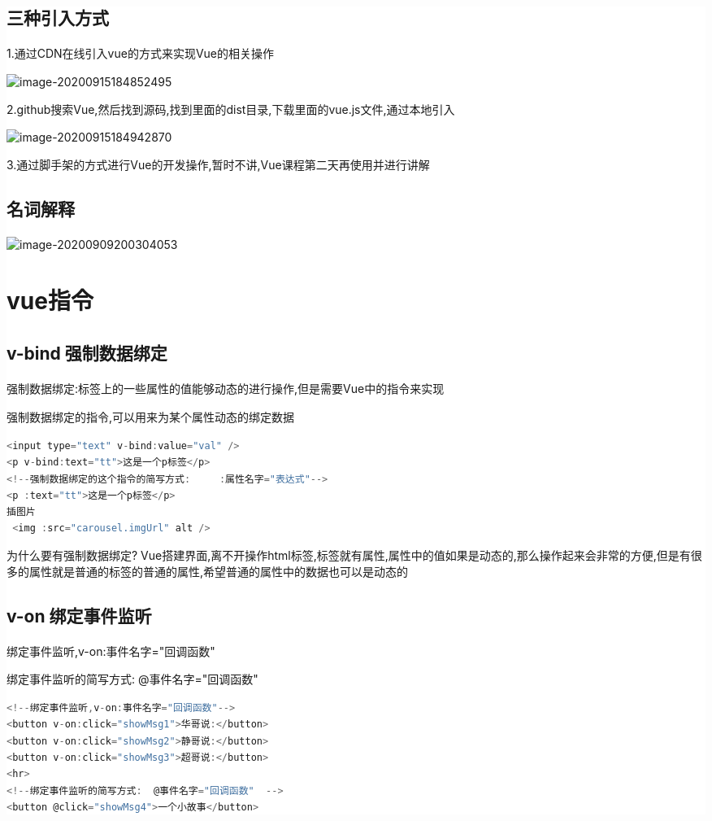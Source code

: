 

## 三种引入方式

1.通过CDN在线引入vue的方式来实现Vue的相关操作

![image-20200915184852495](C:\Users\宋文现\AppData\Roaming\Typora\typora-user-images\image-20200915184852495.png)

2.github搜索Vue,然后找到源码,找到里面的dist目录,下载里面的vue.js文件,通过本地引入

![image-20200915184942870](C:\Users\宋文现\AppData\Roaming\Typora\typora-user-images\image-20200915184942870.png)

3.通过脚手架的方式进行Vue的开发操作,暂时不讲,Vue课程第二天再使用并进行讲解

## 名词解释

![image-20200909200304053](C:\Users\宋文现\AppData\Roaming\Typora\typora-user-images\image-20200909200304053.png)



# vue指令

## v-bind 强制数据绑定

强制数据绑定:标签上的一些属性的值能够动态的进行操作,但是需要Vue中的指令来实现

强制数据绑定的指令,可以用来为某个属性动态的绑定数据

```js
<input type="text" v-bind:value="val" />
<p v-bind:text="tt">这是一个p标签</p>
<!--强制数据绑定的这个指令的简写方式:     :属性名字="表达式"-->
<p :text="tt">这是一个p标签</p>
插图片
 <img :src="carousel.imgUrl" alt />
```

为什么要有强制数据绑定? Vue搭建界面,离不开操作html标签,标签就有属性,属性中的值如果是动态的,那么操作起来会非常的方便,但是有很多的属性就是普通的标签的普通的属性,希望普通的属性中的数据也可以是动态的





## v-on 绑定事件监听

绑定事件监听,v-on:事件名字="回调函数"

绑定事件监听的简写方式:  @事件名字="回调函数"

```js
<!--绑定事件监听,v-on:事件名字="回调函数"-->
<button v-on:click="showMsg1">华哥说:</button>
<button v-on:click="showMsg2">静哥说:</button>
<button v-on:click="showMsg3">超哥说:</button>
<hr>
<!--绑定事件监听的简写方式:  @事件名字="回调函数"  -->
<button @click="showMsg4">一个小故事</button>
```
